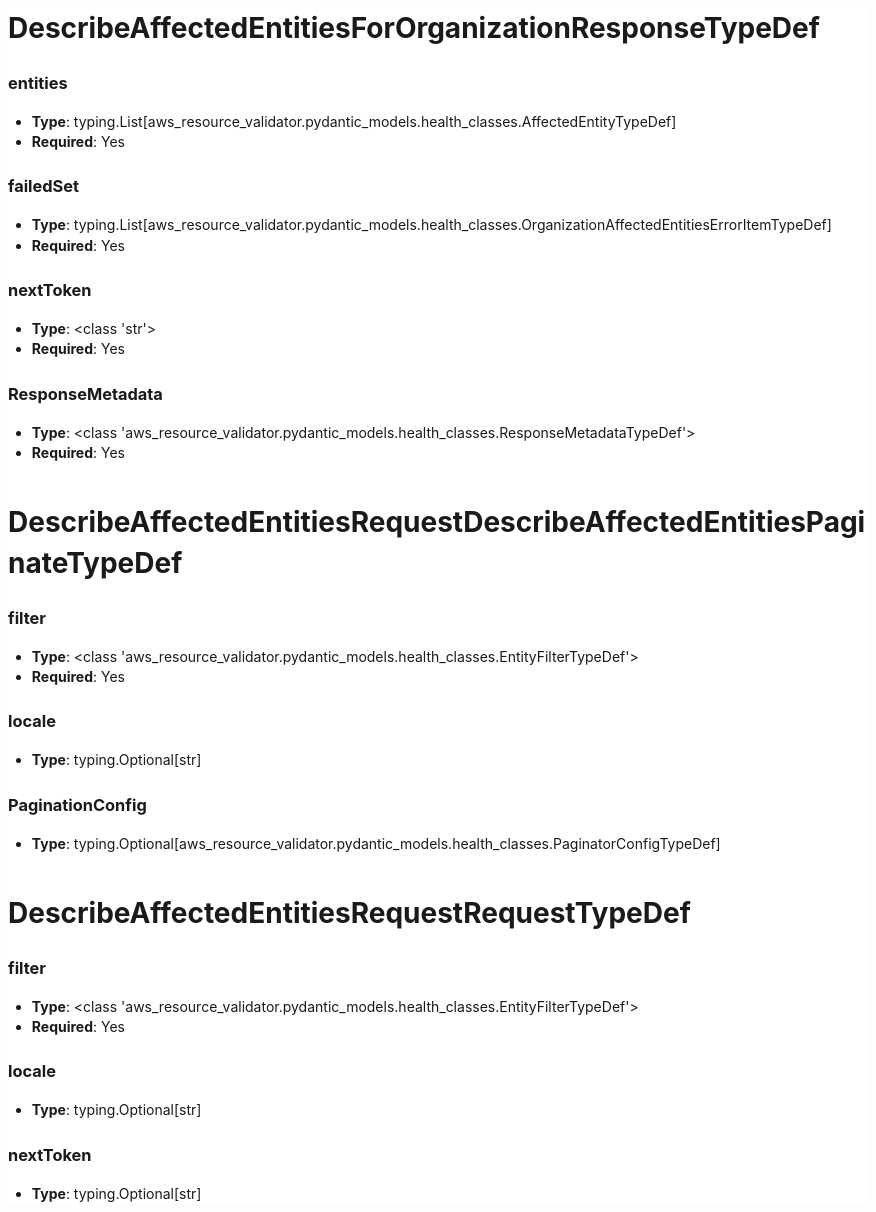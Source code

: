 
# DescribeAffectedEntitiesForOrganizationResponseTypeDef

### entities
- **Type**: typing.List[aws_resource_validator.pydantic_models.health_classes.AffectedEntityTypeDef]
- **Required**: Yes

### failedSet
- **Type**: typing.List[aws_resource_validator.pydantic_models.health_classes.OrganizationAffectedEntitiesErrorItemTypeDef]
- **Required**: Yes

### nextToken
- **Type**: <class 'str'>
- **Required**: Yes

### ResponseMetadata
- **Type**: <class 'aws_resource_validator.pydantic_models.health_classes.ResponseMetadataTypeDef'>
- **Required**: Yes


# DescribeAffectedEntitiesRequestDescribeAffectedEntitiesPaginateTypeDef

### filter
- **Type**: <class 'aws_resource_validator.pydantic_models.health_classes.EntityFilterTypeDef'>
- **Required**: Yes

### locale
- **Type**: typing.Optional[str]

### PaginationConfig
- **Type**: typing.Optional[aws_resource_validator.pydantic_models.health_classes.PaginatorConfigTypeDef]


# DescribeAffectedEntitiesRequestRequestTypeDef

### filter
- **Type**: <class 'aws_resource_validator.pydantic_models.health_classes.EntityFilterTypeDef'>
- **Required**: Yes

### locale
- **Type**: typing.Optional[str]

### nextToken
- **Type**: typing.Optional[str]
